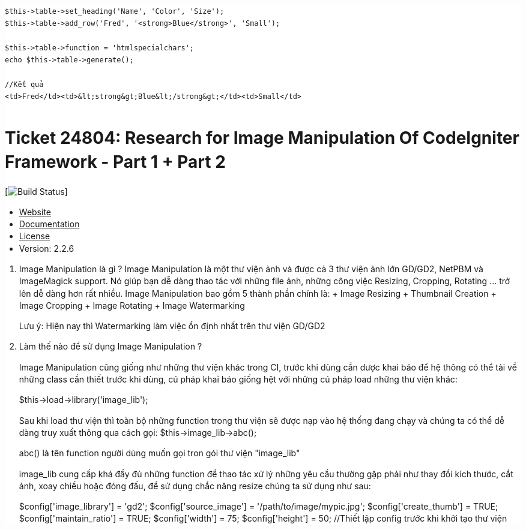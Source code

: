     $this->table->set_heading('Name', 'Color', 'Size');
    $this->table->add_row('Fred', '<strong>Blue</strong>', 'Small');
    
    $this->table->function = 'htmlspecialchars';
    echo $this->table->generate();
    
    //Kết quả
    <td>Fred</td><td>&lt;strong&gt;Blue&lt;/strong&gt;</td><td>Small</td>
    

# Ticket 24804: Research for Image Manipulation Of CodeIgniter Framework - Part 1 + Part 2

[![Build Status](http://192.168.0.18/research/)]

* [Website](https://www.framgia.com/)
* [Documentation](http://192.168.0.18/research/)
* [License](http://192.168.0.18/research/)
* Version: 2.2.6

1. Image Manipulation là gì ?
    Image Manipulation là một thư viện ảnh và được cả 3 thư viện ảnh lớn GD/GD2, NetPBM và ImageMagick support.
    Nó giúp bạn dễ dàng thao tác với những file ảnh, những công việc Resizing, Cropping, Rotating ... trở lên
    dễ dàng hơn rất nhiều. Image Manipulation bao gồm 5 thành phần chính là:
        + Image Resizing
        + Thumbnail Creation
        + Image Cropping
        + Image Rotating
        + Image Watermarking

    Lưu ý: Hiện nay thì Watermarking làm việc ổn định nhất trên thư viện GD/GD2

2. Làm thế nào để sử dụng Image Manipulation ?

    Image Manipulation cũng giống như những thư viện khác trong CI, trước khi dùng cần dược khai báo để hệ thông
    có thể tải về những class cần thiết trước khi dùng, cú pháp khai báo giống hệt với những cú pháp load những
    thư viện khác:

    $this->load->library('image_lib');

    Sau khi load thư viện thì toàn bộ những function trong thư viện sẽ được nạp vào hệ thống đang chạy và chúng ta
    có thể dễ dàng truy xuất thông qua cách gọi: $this->image_lib->abc();

    abc() là tên function người dùng muốn gọi tron gói thư viện "image_lib"

    image_lib cung cấp khá đầy đủ những function để thao tác xử lý những yêu cầu thường gặp phải như thay đổi kích
    thước, cắt ảnh, xoay chiều hoặc đóng đấu, để sử dụng chắc năng resize chúng ta sử dụng như sau:

    $config['image_library'] = 'gd2';
    $config['source_image']	= '/path/to/image/mypic.jpg';
    $config['create_thumb'] = TRUE;
    $config['maintain_ratio'] = TRUE;
    $config['width']	= 75;
    $config['height']	= 50;
    //Thiết lập config trước khi khởi tạo thư viện

